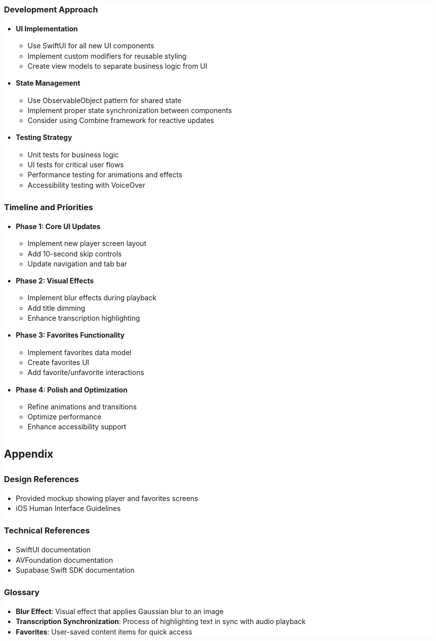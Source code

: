 ### Development Approach

- **UI Implementation**
  - Use SwiftUI for all new UI components
  - Implement custom modifiers for reusable styling
  - Create view models to separate business logic from UI

- **State Management**
  - Use ObservableObject pattern for shared state
  - Implement proper state synchronization between components
  - Consider using Combine framework for reactive updates

- **Testing Strategy**
  - Unit tests for business logic
  - UI tests for critical user flows
  - Performance testing for animations and effects
  - Accessibility testing with VoiceOver

### Timeline and Priorities

- **Phase 1: Core UI Updates**
  - Implement new player screen layout
  - Add 10-second skip controls
  - Update navigation and tab bar

- **Phase 2: Visual Effects**
  - Implement blur effects during playback
  - Add title dimming
  - Enhance transcription highlighting

- **Phase 3: Favorites Functionality**
  - Implement favorites data model
  - Create favorites UI
  - Add favorite/unfavorite interactions

- **Phase 4: Polish and Optimization**
  - Refine animations and transitions
  - Optimize performance
  - Enhance accessibility support

## Appendix

### Design References
- Provided mockup showing player and favorites screens
- iOS Human Interface Guidelines

### Technical References
- SwiftUI documentation
- AVFoundation documentation
- Supabase Swift SDK documentation

### Glossary
- **Blur Effect**: Visual effect that applies Gaussian blur to an image
- **Transcription Synchronization**: Process of highlighting text in sync with audio playback
- **Favorites**: User-saved content items for quick access
